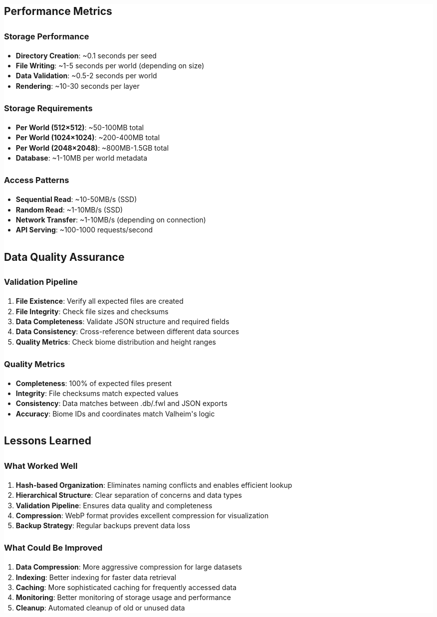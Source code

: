 ## Performance Metrics

### Storage Performance
- **Directory Creation**: ~0.1 seconds per seed
- **File Writing**: ~1-5 seconds per world (depending on size)
- **Data Validation**: ~0.5-2 seconds per world
- **Rendering**: ~10-30 seconds per layer

### Storage Requirements
- **Per World (512×512)**: ~50-100MB total
- **Per World (1024×1024)**: ~200-400MB total
- **Per World (2048×2048)**: ~800MB-1.5GB total
- **Database**: ~1-10MB per world metadata

### Access Patterns
- **Sequential Read**: ~10-50MB/s (SSD)
- **Random Read**: ~1-10MB/s (SSD)
- **Network Transfer**: ~1-10MB/s (depending on connection)
- **API Serving**: ~100-1000 requests/second

## Data Quality Assurance

### Validation Pipeline
1. **File Existence**: Verify all expected files are created
2. **File Integrity**: Check file sizes and checksums
3. **Data Completeness**: Validate JSON structure and required fields
4. **Data Consistency**: Cross-reference between different data sources
5. **Quality Metrics**: Check biome distribution and height ranges

### Quality Metrics
- **Completeness**: 100% of expected files present
- **Integrity**: File checksums match expected values
- **Consistency**: Data matches between .db/.fwl and JSON exports
- **Accuracy**: Biome IDs and coordinates match Valheim's logic

## Lessons Learned

### What Worked Well
1. **Hash-based Organization**: Eliminates naming conflicts and enables efficient lookup
2. **Hierarchical Structure**: Clear separation of concerns and data types
3. **Validation Pipeline**: Ensures data quality and completeness
4. **Compression**: WebP format provides excellent compression for visualization
5. **Backup Strategy**: Regular backups prevent data loss

### What Could Be Improved
1. **Data Compression**: More aggressive compression for large datasets
2. **Indexing**: Better indexing for faster data retrieval
3. **Caching**: More sophisticated caching for frequently accessed data
4. **Monitoring**: Better monitoring of storage usage and performance
5. **Cleanup**: Automated cleanup of old or unused data
